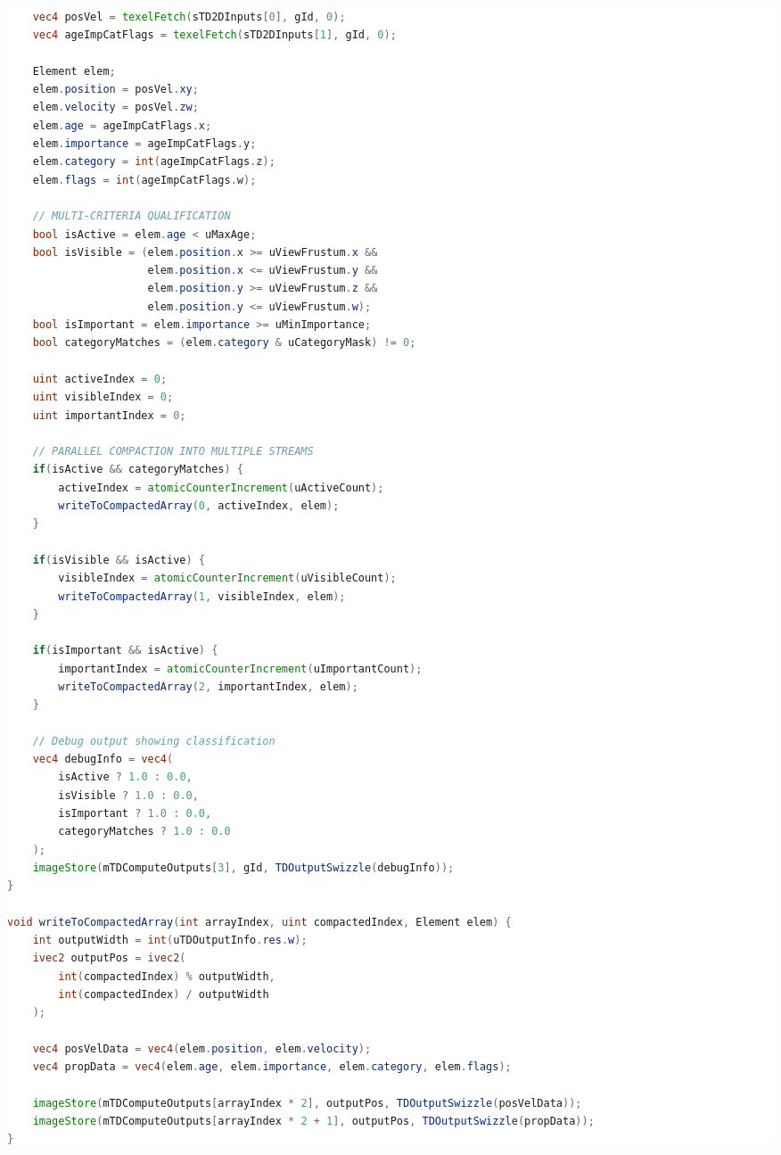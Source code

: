 ```glsl
    vec4 posVel = texelFetch(sTD2DInputs[0], gId, 0);
    vec4 ageImpCatFlags = texelFetch(sTD2DInputs[1], gId, 0);
    
    Element elem;
    elem.position = posVel.xy;
    elem.velocity = posVel.zw;
    elem.age = ageImpCatFlags.x;
    elem.importance = ageImpCatFlags.y;
    elem.category = int(ageImpCatFlags.z);
    elem.flags = int(ageImpCatFlags.w);
    
    // MULTI-CRITERIA QUALIFICATION
    bool isActive = elem.age < uMaxAge;
    bool isVisible = (elem.position.x >= uViewFrustum.x && 
                      elem.position.x <= uViewFrustum.y &&
                      elem.position.y >= uViewFrustum.z && 
                      elem.position.y <= uViewFrustum.w);
    bool isImportant = elem.importance >= uMinImportance;
    bool categoryMatches = (elem.category & uCategoryMask) != 0;
    
    uint activeIndex = 0;
    uint visibleIndex = 0; 
    uint importantIndex = 0;
    
    // PARALLEL COMPACTION INTO MULTIPLE STREAMS
    if(isActive && categoryMatches) {
        activeIndex = atomicCounterIncrement(uActiveCount);
        writeToCompactedArray(0, activeIndex, elem);
    }
    
    if(isVisible && isActive) {
        visibleIndex = atomicCounterIncrement(uVisibleCount);  
        writeToCompactedArray(1, visibleIndex, elem);
    }
    
    if(isImportant && isActive) {
        importantIndex = atomicCounterIncrement(uImportantCount);
        writeToCompactedArray(2, importantIndex, elem);
    }
    
    // Debug output showing classification
    vec4 debugInfo = vec4(
        isActive ? 1.0 : 0.0,
        isVisible ? 1.0 : 0.0, 
        isImportant ? 1.0 : 0.0,
        categoryMatches ? 1.0 : 0.0
    );
    imageStore(mTDComputeOutputs[3], gId, TDOutputSwizzle(debugInfo));
}

void writeToCompactedArray(int arrayIndex, uint compactedIndex, Element elem) {
    int outputWidth = int(uTDOutputInfo.res.w);
    ivec2 outputPos = ivec2(
        int(compactedIndex) % outputWidth,
        int(compactedIndex) / outputWidth  
    );
    
    vec4 posVelData = vec4(elem.position, elem.velocity);
    vec4 propData = vec4(elem.age, elem.importance, elem.category, elem.flags);
    
    imageStore(mTDComputeOutputs[arrayIndex * 2], outputPos, TDOutputSwizzle(posVelData));
    imageStore(mTDComputeOutputs[arrayIndex * 2 + 1], outputPos, TDOutputSwizzle(propData));
}
```